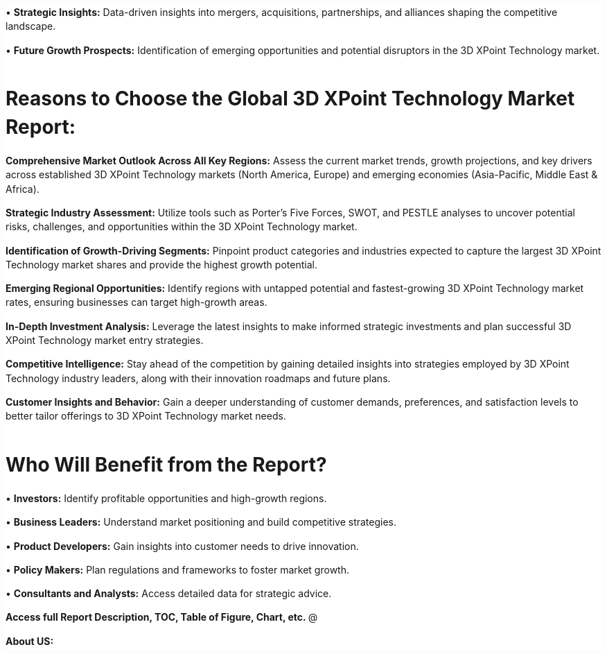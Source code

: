 • <strong>Strategic Insights:</strong> Data-driven insights into mergers, acquisitions, partnerships, and alliances shaping the competitive landscape.

• <strong>Future Growth Prospects:</strong> Identification of emerging opportunities and potential disruptors in the 3D XPoint Technology market.

# <strong>Reasons to Choose the Global 3D XPoint Technology Market Report:</strong>

<strong>Comprehensive Market Outlook Across All Key Regions:</strong>
Assess the current market trends, growth projections, and key drivers across established 3D XPoint Technology markets (North America, Europe) and emerging economies (Asia-Pacific, Middle East & Africa).

<strong>Strategic Industry Assessment:</strong>
Utilize tools such as Porter’s Five Forces, SWOT, and PESTLE analyses to uncover potential risks, challenges, and opportunities within the 3D XPoint Technology market.

<strong>Identification of Growth-Driving Segments:</strong>
Pinpoint product categories and industries expected to capture the largest 3D XPoint Technology market shares and provide the highest growth potential.

<strong>Emerging Regional Opportunities:</strong>
Identify regions with untapped potential and fastest-growing 3D XPoint Technology market rates, ensuring businesses can target high-growth areas.

<strong>In-Depth Investment Analysis:</strong>
Leverage the latest insights to make informed strategic investments and plan successful 3D XPoint Technology market entry strategies.

<strong>Competitive Intelligence:</strong>
Stay ahead of the competition by gaining detailed insights into strategies employed by 3D XPoint Technology industry leaders, along with their innovation roadmaps and future plans.

<strong>Customer Insights and Behavior:</strong>
Gain a deeper understanding of customer demands, preferences, and satisfaction levels to better tailor offerings to 3D XPoint Technology market needs.

# <strong>Who Will Benefit from the Report?</strong>

• <strong>Investors:</strong> Identify profitable opportunities and high-growth regions.

• <strong>Business Leaders:</strong> Understand market positioning and build competitive strategies.

• <strong>Product Developers:</strong> Gain insights into customer needs to drive innovation.

• <strong>Policy Makers:</strong> Plan regulations and frameworks to foster market growth.

• <strong>Consultants and Analysts:</strong> Access detailed data for strategic advice.
</ul>
<strong>Access full Report Description, TOC, Table of Figure, Chart, etc. </strong>@  <a href= style=color:#0000ff;></a></font>

<strong><strong>About US</strong>:</strong>
